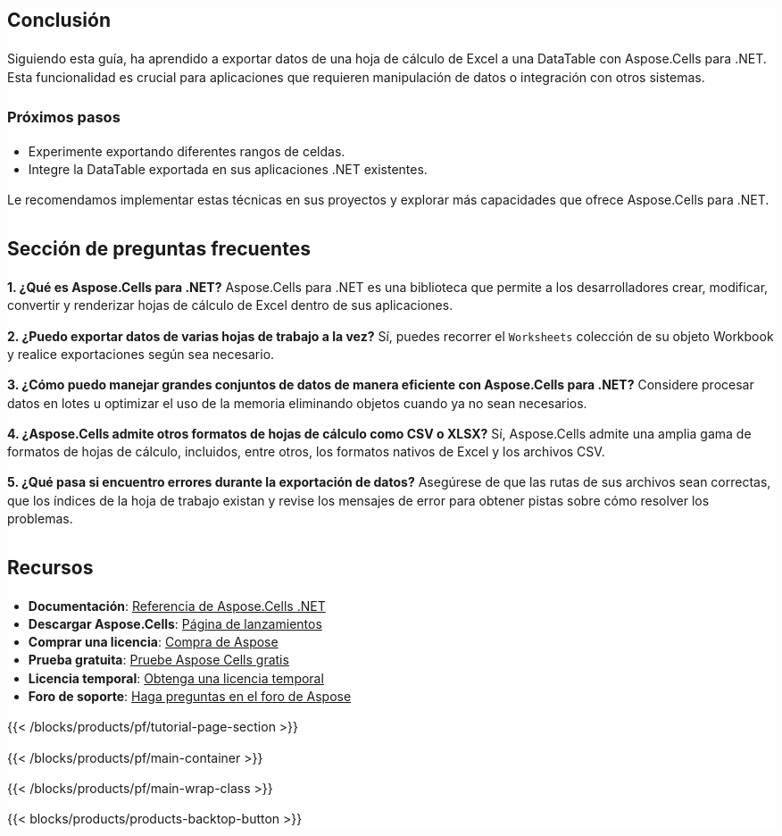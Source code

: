 ## Conclusión
Siguiendo esta guía, ha aprendido a exportar datos de una hoja de cálculo de Excel a una DataTable con Aspose.Cells para .NET. Esta funcionalidad es crucial para aplicaciones que requieren manipulación de datos o integración con otros sistemas. 

### Próximos pasos
- Experimente exportando diferentes rangos de celdas.
- Integre la DataTable exportada en sus aplicaciones .NET existentes.

Le recomendamos implementar estas técnicas en sus proyectos y explorar más capacidades que ofrece Aspose.Cells para .NET.

## Sección de preguntas frecuentes
**1. ¿Qué es Aspose.Cells para .NET?**
Aspose.Cells para .NET es una biblioteca que permite a los desarrolladores crear, modificar, convertir y renderizar hojas de cálculo de Excel dentro de sus aplicaciones.

**2. ¿Puedo exportar datos de varias hojas de trabajo a la vez?**
Sí, puedes recorrer el `Worksheets` colección de su objeto Workbook y realice exportaciones según sea necesario.

**3. ¿Cómo puedo manejar grandes conjuntos de datos de manera eficiente con Aspose.Cells para .NET?**
Considere procesar datos en lotes u optimizar el uso de la memoria eliminando objetos cuando ya no sean necesarios.

**4. ¿Aspose.Cells admite otros formatos de hojas de cálculo como CSV o XLSX?**
Sí, Aspose.Cells admite una amplia gama de formatos de hojas de cálculo, incluidos, entre otros, los formatos nativos de Excel y los archivos CSV.

**5. ¿Qué pasa si encuentro errores durante la exportación de datos?**
Asegúrese de que las rutas de sus archivos sean correctas, que los índices de la hoja de trabajo existan y revise los mensajes de error para obtener pistas sobre cómo resolver los problemas.

## Recursos
- **Documentación**: [Referencia de Aspose.Cells .NET](https://reference.aspose.com/cells/net/)
- **Descargar Aspose.Cells**: [Página de lanzamientos](https://releases.aspose.com/cells/net/)
- **Comprar una licencia**: [Compra de Aspose](https://purchase.aspose.com/buy)
- **Prueba gratuita**: [Pruebe Aspose Cells gratis](https://releases.aspose.com/cells/net/)
- **Licencia temporal**: [Obtenga una licencia temporal](https://purchase.aspose.com/temporary-license/)
- **Foro de soporte**: [Haga preguntas en el foro de Aspose](https://forum.aspose.com/c/cells/9)

{{< /blocks/products/pf/tutorial-page-section >}}

{{< /blocks/products/pf/main-container >}}

{{< /blocks/products/pf/main-wrap-class >}}

{{< blocks/products/products-backtop-button >}}